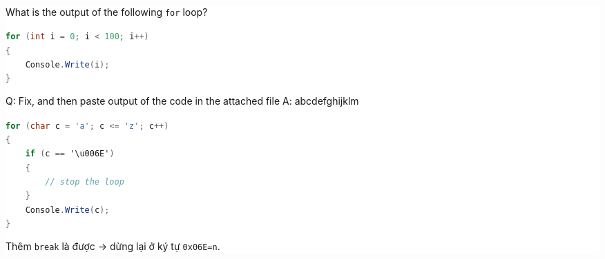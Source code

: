 What is the output of the following `for` loop?

```csharp
for (int i = 0; i < 100; i++)
{
    Console.Write(i);
}
```

Q: Fix, and then paste output of the code in the attached file
A: abcdefghijklm

```csharp
for (char c = 'a'; c <= 'z'; c++)
{
    if (c == '\u006E')
    {
        // stop the loop
    }
    Console.Write(c);
}
```

Thêm `break` là được -> dừng lại ở ký tự `0x06E=n`.
